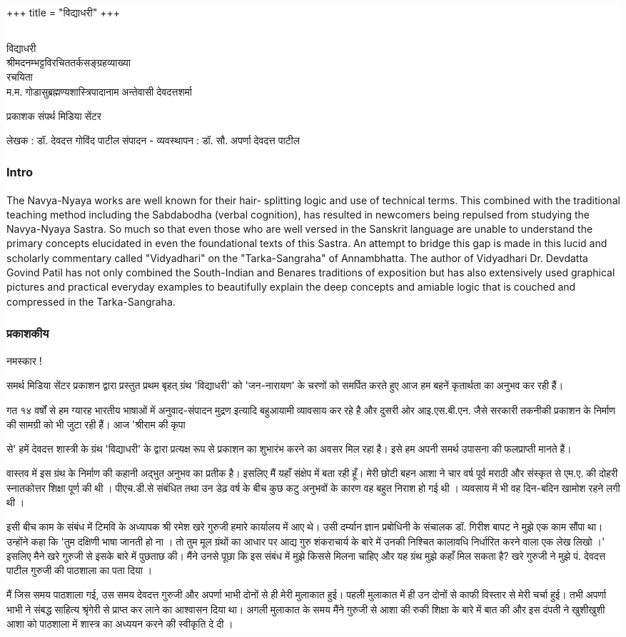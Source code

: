 +++
title = "विद्याधरी"
+++

## 

विद्याधरी  
श्रीमदनम्भट्टविरचिततर्कसङ्ग्रहव्याख्या   
रचयिता  
म.म. गोडासुब्रह्मण्यशास्त्रिपादानाम अन्तेवासी 
देवदत्तशर्मा   

प्रकाशक संपर्थ मिडिया सेंटर 

लेखक : डॉ. देवदत्त गोविंद पाटील 
संपादन - व्यवस्थापन : डॉ. सौ. अपर्णा देवदत्त पाटील 

### Intro
The Navya-Nyaya works are well known for their hair- splitting logic and use of technical terms. This combined with the traditional teaching method including the Sabdabodha (verbal cognition), has resulted in newcomers being repulsed from studying the Navya-Nyaya Sastra. So much so that even those who are well versed in the Sanskrit language are unable to understand the primary concepts elucidated in even the foundational texts of this Sastra. An attempt to bridge this gap is made in this lucid and scholarly commentary called "Vidyadhari" on the "Tarka-Sangraha" of Annambhatta. The author of Vidyadhari Dr. Devdatta Govind Patil has not only combined the South-Indian and Benares traditions of exposition but has also extensively used graphical pictures and practical everyday examples to beautifully explain the deep concepts and amiable logic that is couched and compressed in the Tarka-Sangraha.


### प्रकाशकीय
नमस्कार ! 

समर्थ मिडिया सेंटर प्रकाशन द्वारा प्रस्तुत प्रथम बृहत् ग्रंथ 'विद्याधरी' को 'जन-नारायण' के चरणों को समर्पित करते हुए आज हम बहनें कृतार्थता का अनुभव कर रही हैं। 

गत १४ वर्षों से हम ग्यारह भारतीय भाषाओं में अनुवाद-संपादन मुद्रण इत्यादि बहुआयामी व्यावसाय कर रहे है और दुसरी ओर आइ.एस.बी.एन. जैसे सरकारी तकनीकी प्रकाशन के निर्माण की सामग्री को भी जुटा रही हैं। आज 'श्रीराम की कृपा 

से' हमें देवदत्त शास्त्री के ग्रंथ 'विद्याधरी' के द्वारा प्रत्यक्ष रूप से प्रकाशन का शुभारंभ करने का अवसर मिल रहा है। इसे हम अपनी समर्थ उपासना की फलप्राप्ती मानते हैं। 

वास्तव में इस ग्रंथ के निर्माण की कहानी अद्भुत अनुभव का प्रतीक है। इसलिए मैं यहाँ संक्षेप में बता रही हूँ। मेरी छोटी बहन आशा ने चार वर्ष पूर्व मराठी और संस्कृत से एम.ए. की दोहरी स्नातकोत्तर शिक्षा पूर्ण की थी । पीएच.डी.से संबंधित तथा उन डेढ़ वर्ष के बीच कुछ कटु अनुभवों के कारण वह बहुत निराश हो गई थी । व्यवसाय में भी वह दिन-बदिन खामोश रहने लगी थी । 

इसी बीच काम के संबंध में टिमवि के अध्यापक श्री रमेश खरे गुरुजी हमारे कार्यालय में आए थे। उसी दर्म्यान ज्ञान प्रबोधिनी के संचालक डॉ. गिरीश बापट ने मुझे एक काम सौंपा था। उन्होंने कहा कि 'तुम दक्षिणी भाषा जानती हो ना । तो तुम मूल ग्रंथों का आधार पर आद्य गुरु शंकराचार्य के बारे में उनकी निश्चित कालावधि निर्धारित करने वाला एक लेख लिखो ।' इसलिए मैने खरे गुरुजी से इसके बारे में पुछताछ की। मैंने उनसे पूछा कि इस संबंध में मुझे किससे मिलना चाहिए और यह ग्रंथ मुझे कहाँ मिल सकता है? खरे गुरुजी ने मुझे पं. देवदत्त पाटील गुरुजी की पाठशाला का पता दिया । 

मैं जिस समय पाठशाला गई, उस समय देवदत्त गुरुजी और अपर्णा भाभी दोनों से ही मेरी मुलाकात हुई। पहली मुलाकात में ही उन दोनों से काफी विस्तार से मेरी चर्चा हुई। तभी अपर्णा भाभी ने संबद्ध साहित्य श्रृंगेरी से प्राप्त कर लाने का आश्वासन दिया था। अगली मुलाकात के समय मैंने गुरुजी से आशा की रुकी शिक्षा के बारे में बात की और इस दंपती ने खुशीखुशी आशा को पाठशाला में शास्त्र का अध्ययन करने की स्वीकृति दे दी । 
